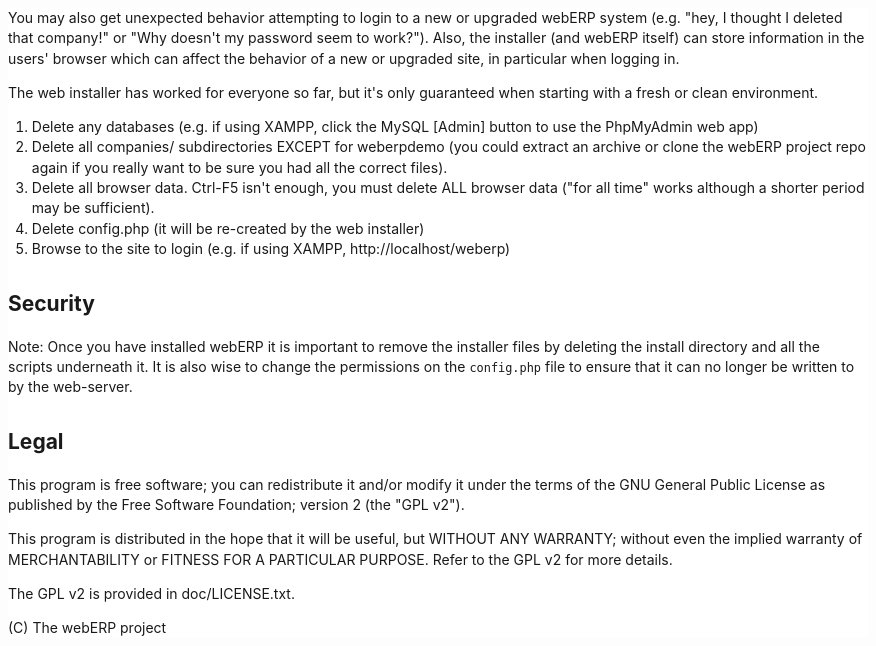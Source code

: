 You may also get unexpected behavior attempting to login to a new or upgraded webERP system (e.g. "hey,
I thought I deleted that company!" or "Why doesn't my password seem to work?"). Also, the installer
(and webERP itself) can store information in the users' browser which can affect the behavior of a new
or upgraded site, in particular when logging in.

The web installer has worked for everyone so far, but it's only guaranteed when starting with a
fresh or clean environment.

1. Delete any databases (e.g. if using XAMPP, click the MySQL [Admin] button to use the PhpMyAdmin
     web app)
2. Delete all companies/ subdirectories EXCEPT for weberpdemo (you could extract an archive or clone the
     webERP project repo again if you really want to be sure you had all the correct files).
3. Delete all browser data. Ctrl-F5 isn't enough, you must delete ALL browser data ("for all time" works
     although a shorter period may be sufficient).
4. Delete config.php (it will be re-created by the web installer)
5. Browse to the site to login (e.g. if using XAMPP, http://localhost/weberp)


## Security

Note: Once you have installed webERP it is important to remove the installer files by deleting the
install directory and all the scripts underneath it. It is also wise to change the permissions on the
`config.php` file to ensure that it can no longer be written to by the web-server.


## Legal

This program is free software; you can redistribute it and/or modify it under the terms of the
GNU General Public License as published by the Free Software Foundation; version 2 (the "GPL v2").

This program is distributed in the hope that it will be useful, but WITHOUT ANY WARRANTY; without
even the implied warranty of MERCHANTABILITY or FITNESS FOR A PARTICULAR PURPOSE. Refer to the
GPL v2 for more details.

The GPL v2 is provided in doc/LICENSE.txt.

(C) The webERP project
